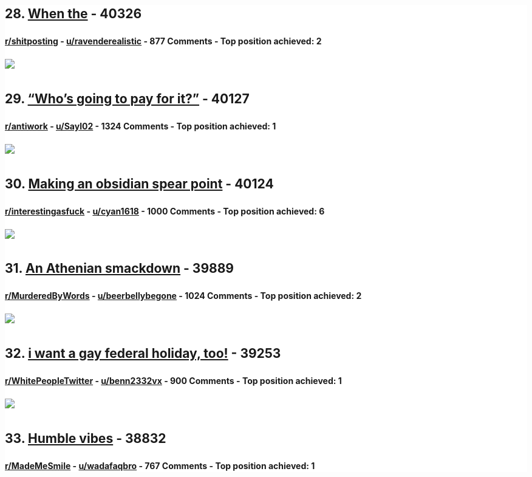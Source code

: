 ## 28. [When the](http://reddit.com/r/shitposting/comments/sgzlja/when_the/) - 40326
#### [r/shitposting](http://reddit.com/r/shitposting) - [u/ravenderealistic](http://reddit.com/u/ravenderealistic) - 877 Comments - Top position achieved: 2

<a href="https://i.redd.it/hjbu5fj5j0f81.gif"><img src="https://b.thumbs.redditmedia.com/UABy8KuAlVrVDMSTBXxHpbC7gef8ZDzWb2Tzq7H-s5c.jpg"></img></a>

## 29. [“Who’s going to pay for it?”](http://reddit.com/r/antiwork/comments/sh0tfq/whos_going_to_pay_for_it/) - 40127
#### [r/antiwork](http://reddit.com/r/antiwork) - [u/Sayl02](http://reddit.com/u/Sayl02) - 1324 Comments - Top position achieved: 1

<a href="https://i.redd.it/fb9xftk8v0f81.jpg"><img src="https://b.thumbs.redditmedia.com/z4D--tZYJuTJbLVzKY_W1i2LChQbC44OW_F8ML2lU0g.jpg"></img></a>

## 30. [Making an obsidian spear point](http://reddit.com/r/interestingasfuck/comments/sh3rle/making_an_obsidian_spear_point/) - 40124
#### [r/interestingasfuck](http://reddit.com/r/interestingasfuck) - [u/cyan1618](http://reddit.com/u/cyan1618) - 1000 Comments - Top position achieved: 6

<a href="https://v.redd.it/hbmk4ep4k1f81"><img src="https://b.thumbs.redditmedia.com/sFLCpKDVq4S3lZcSloPceRXy-zuP6vBO8eeSdZeQKVY.jpg"></img></a>

## 31. [An Athenian smackdown](http://reddit.com/r/MurderedByWords/comments/sgwx6y/an_athenian_smackdown/) - 39889
#### [r/MurderedByWords](http://reddit.com/r/MurderedByWords) - [u/beerbellybegone](http://reddit.com/u/beerbellybegone) - 1024 Comments - Top position achieved: 2

<a href="https://i.redd.it/kj1iy8qxnze81.png"><img src="https://b.thumbs.redditmedia.com/5gGnTDQM4dtg_Df9AA2pcnGpvmXAftArBnGCXFTWkpg.jpg"></img></a>

## 32. [i want a gay federal holiday, too!](http://reddit.com/r/WhitePeopleTwitter/comments/sgyrtn/i_want_a_gay_federal_holiday_too/) - 39253
#### [r/WhitePeopleTwitter](http://reddit.com/r/WhitePeopleTwitter) - [u/benn2332vx](http://reddit.com/u/benn2332vx) - 900 Comments - Top position achieved: 1

<a href="https://i.redd.it/tsfdcgi4ao271.jpg"><img src="https://a.thumbs.redditmedia.com/v5JwJc5OWNqUCfv3t3f6MjyyG4fsX3XrLFtra46i9y0.jpg"></img></a>

## 33. [Humble vibes](http://reddit.com/r/MadeMeSmile/comments/sgygdj/humble_vibes/) - 38832
#### [r/MadeMeSmile](http://reddit.com/r/MadeMeSmile) - [u/wadafaqbro](http://reddit.com/u/wadafaqbro) - 767 Comments - Top position achieved: 1
